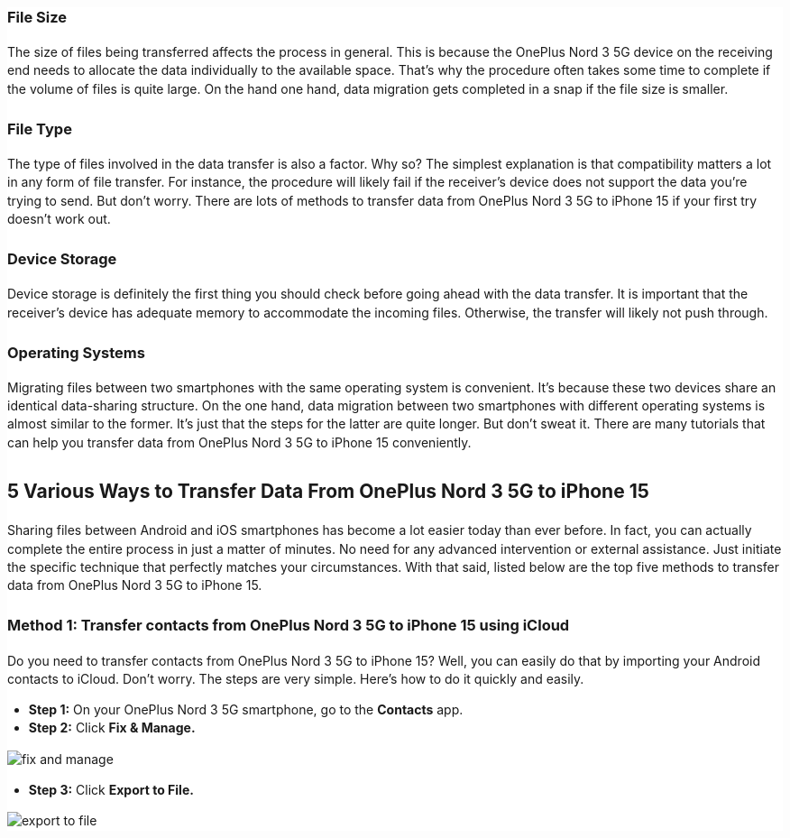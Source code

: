 ### File Size

The size of files being transferred affects the process in general. This is because the OnePlus Nord 3 5G device on the receiving end needs to allocate the data individually to the available space. That’s why the procedure often takes some time to complete if the volume of files is quite large. On the hand one hand, data migration gets completed in a snap if the file size is smaller.

### File Type

The type of files involved in the data transfer is also a factor. Why so? The simplest explanation is that compatibility matters a lot in any form of file transfer. For instance, the procedure will likely fail if the receiver’s device does not support the data you’re trying to send. But don’t worry. There are lots of methods to transfer data from OnePlus Nord 3 5G to iPhone 15 if your first try doesn’t work out.

### Device Storage

Device storage is definitely the first thing you should check before going ahead with the data transfer. It is important that the receiver’s device has adequate memory to accommodate the incoming files. Otherwise, the transfer will likely not push through.

### Operating Systems

Migrating files between two smartphones with the same operating system is convenient. It’s because these two devices share an identical data-sharing structure. On the one hand, data migration between two smartphones with different operating systems is almost similar to the former. It’s just that the steps for the latter are quite longer. But don’t sweat it. There are many tutorials that can help you transfer data from OnePlus Nord 3 5G to iPhone 15 conveniently.

## 5 Various Ways to Transfer Data From OnePlus Nord 3 5G to iPhone 15

Sharing files between Android and iOS smartphones has become a lot easier today than ever before. In fact, you can actually complete the entire process in just a matter of minutes. No need for any advanced intervention or external assistance. Just initiate the specific technique that perfectly matches your circumstances. With that said, listed below are the top five methods to transfer data from OnePlus Nord 3 5G to iPhone 15.

### Method 1: Transfer contacts from OnePlus Nord 3 5G to iPhone 15 using iCloud

Do you need to transfer contacts from OnePlus Nord 3 5G to iPhone 15? Well, you can easily do that by importing your Android contacts to iCloud. Don’t worry. The steps are very simple. Here’s how to do it quickly and easily.

- **Step 1:** On your OnePlus Nord 3 5G smartphone, go to the **Contacts** app.
- **Step 2:** Click **Fix & Manage.**

![fix and manage](https://images.wondershare.com/drfone/article/2023/12/transfer-data-from-sony-to-iphone-1.jpg)

- **Step 3:** Click **Export to File.**

![export to file](https://images.wondershare.com/drfone/article/2023/12/transfer-data-from-sony-to-iphone-2.jpg)
